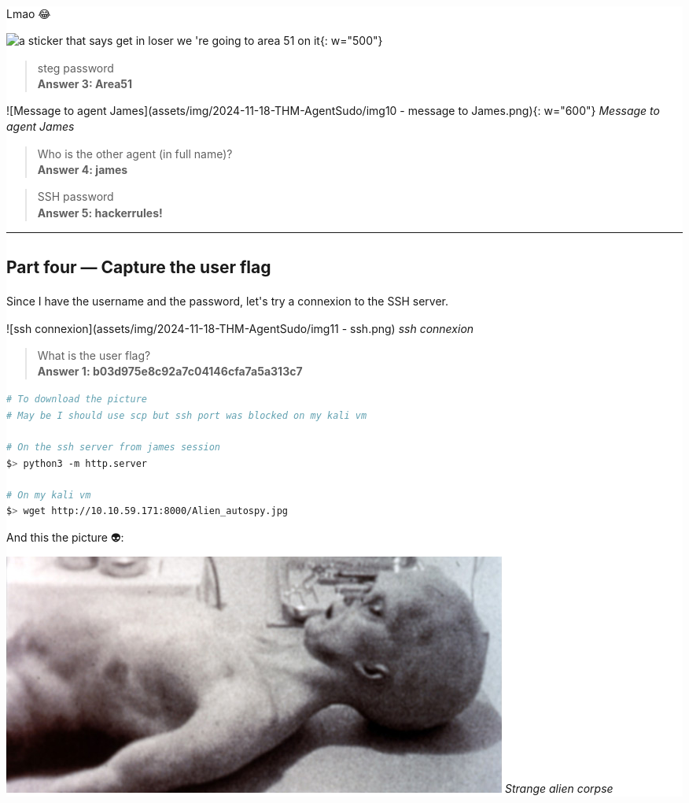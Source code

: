 Lmao 😂

![a sticker that says get in loser we 're going to area 51 on it](https://media.tenor.com/IOzeGBm3socAAAAM/alien-aliens.gif){: w="500"}

> steg password\
> **Answer 3: Area51**

![Message to agent James](assets/img/2024-11-18-THM-AgentSudo/img10 - message to James.png){: w="600"}
_Message to agent James_

> Who is the other agent (in full name)?\
> **Answer 4: james**

> SSH password\
> **Answer 5: hackerrules!**

---

## Part four — Capture the user flag

Since I have the username and the password, let's try a connexion to the SSH server.

![ssh connexion](assets/img/2024-11-18-THM-AgentSudo/img11 - ssh.png)
_ssh connexion_

> What is the user flag?\
> **Answer 1: b03d975e8c92a7c04146cfa7a5a313c7**

```bash
# To download the picture
# May be I should use scp but ssh port was blocked on my kali vm

# On the ssh server from james session
$> python3 -m http.server

# On my kali vm
$> wget http://10.10.59.171:8000/Alien_autospy.jpg
```

And this the picture 👽:

![Alien corpse](assets/img/2024-11-18-THM-AgentSudo/Alien_autospy.png)
_Strange alien corpse_
